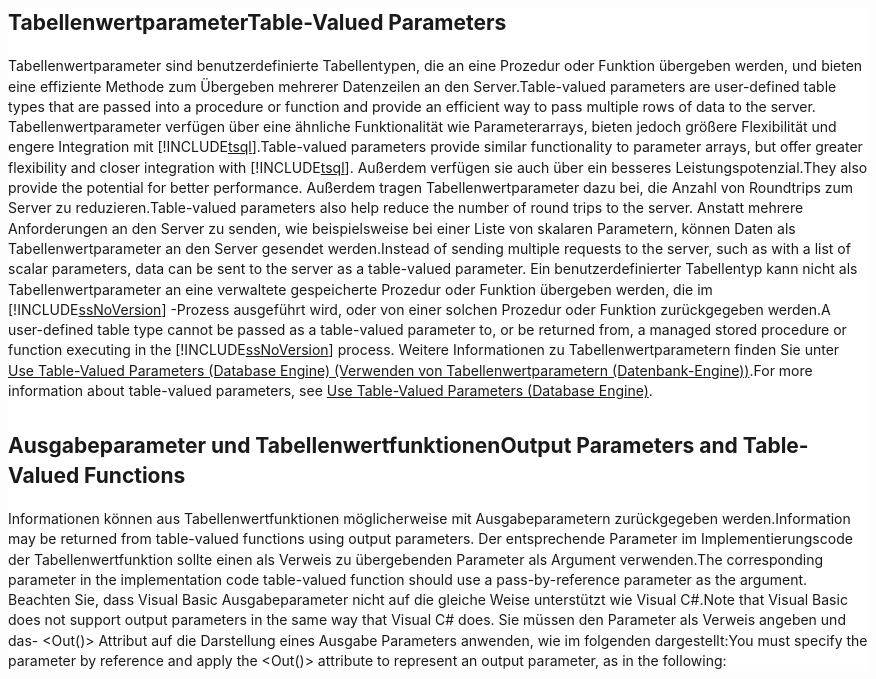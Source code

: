 ## <a name="table-valued-parameters"></a><span data-ttu-id="59bc0-124">Tabellenwertparameter</span><span class="sxs-lookup"><span data-stu-id="59bc0-124">Table-Valued Parameters</span></span>  
 <span data-ttu-id="59bc0-125">Tabellenwertparameter sind benutzerdefinierte Tabellentypen, die an eine Prozedur oder Funktion übergeben werden, und bieten eine effiziente Methode zum Übergeben mehrerer Datenzeilen an den Server.</span><span class="sxs-lookup"><span data-stu-id="59bc0-125">Table-valued parameters are user-defined table types that are passed into a procedure or function and provide an efficient way to pass multiple rows of data to the server.</span></span> <span data-ttu-id="59bc0-126">Tabellenwertparameter verfügen über eine ähnliche Funktionalität wie Parameterarrays, bieten jedoch größere Flexibilität und engere Integration mit [!INCLUDE[tsql](../../includes/tsql-md.md)].</span><span class="sxs-lookup"><span data-stu-id="59bc0-126">Table-valued parameters provide similar functionality to parameter arrays, but offer greater flexibility and closer integration with [!INCLUDE[tsql](../../includes/tsql-md.md)].</span></span> <span data-ttu-id="59bc0-127">Außerdem verfügen sie auch über ein besseres Leistungspotenzial.</span><span class="sxs-lookup"><span data-stu-id="59bc0-127">They also provide the potential for better performance.</span></span> <span data-ttu-id="59bc0-128">Außerdem tragen Tabellenwertparameter dazu bei, die Anzahl von Roundtrips zum Server zu reduzieren.</span><span class="sxs-lookup"><span data-stu-id="59bc0-128">Table-valued parameters also help reduce the number of round trips to the server.</span></span> <span data-ttu-id="59bc0-129">Anstatt mehrere Anforderungen an den Server zu senden, wie beispielsweise bei einer Liste von skalaren Parametern, können Daten als Tabellenwertparameter an den Server gesendet werden.</span><span class="sxs-lookup"><span data-stu-id="59bc0-129">Instead of sending multiple requests to the server, such as with a list of scalar parameters, data can be sent to the server as a table-valued parameter.</span></span> <span data-ttu-id="59bc0-130">Ein benutzerdefinierter Tabellentyp kann nicht als Tabellenwertparameter an eine verwaltete gespeicherte Prozedur oder Funktion übergeben werden, die im [!INCLUDE[ssNoVersion](../../includes/ssnoversion-md.md)] -Prozess ausgeführt wird, oder von einer solchen Prozedur oder Funktion zurückgegeben werden.</span><span class="sxs-lookup"><span data-stu-id="59bc0-130">A user-defined table type cannot be passed as a table-valued parameter to, or be returned from, a managed stored procedure or function executing in the [!INCLUDE[ssNoVersion](../../includes/ssnoversion-md.md)] process.</span></span> <span data-ttu-id="59bc0-131">Weitere Informationen zu Tabellenwertparametern finden Sie unter [Use Table-Valued Parameters &#40;Database Engine&#41; (Verwenden von Tabellenwertparametern &#40;Datenbank-Engine&#41;)](../tables/use-table-valued-parameters-database-engine.md).</span><span class="sxs-lookup"><span data-stu-id="59bc0-131">For more information about table-valued parameters, see [Use Table-Valued Parameters &#40;Database Engine&#41;](../tables/use-table-valued-parameters-database-engine.md).</span></span>  
  
## <a name="output-parameters-and-table-valued-functions"></a><span data-ttu-id="59bc0-132">Ausgabeparameter und Tabellenwertfunktionen</span><span class="sxs-lookup"><span data-stu-id="59bc0-132">Output Parameters and Table-Valued Functions</span></span>  
 <span data-ttu-id="59bc0-133">Informationen können aus Tabellenwertfunktionen möglicherweise mit Ausgabeparametern zurückgegeben werden.</span><span class="sxs-lookup"><span data-stu-id="59bc0-133">Information may be returned from table-valued functions using output parameters.</span></span> <span data-ttu-id="59bc0-134">Der entsprechende Parameter im Implementierungscode der Tabellenwertfunktion sollte einen als Verweis zu übergebenden Parameter als Argument verwenden.</span><span class="sxs-lookup"><span data-stu-id="59bc0-134">The corresponding parameter in the implementation code table-valued function should use a pass-by-reference parameter as the argument.</span></span> <span data-ttu-id="59bc0-135">Beachten Sie, dass Visual Basic Ausgabeparameter nicht auf die gleiche Weise unterstützt wie Visual C#.</span><span class="sxs-lookup"><span data-stu-id="59bc0-135">Note that Visual Basic does not support output parameters in the same way that Visual C# does.</span></span> <span data-ttu-id="59bc0-136">Sie müssen den Parameter als Verweis angeben und das- \<Out()> Attribut auf die Darstellung eines Ausgabe Parameters anwenden, wie im folgenden dargestellt:</span><span class="sxs-lookup"><span data-stu-id="59bc0-136">You must specify the parameter by reference and apply the \<Out()> attribute to represent an output parameter, as in the following:</span></span>  
  